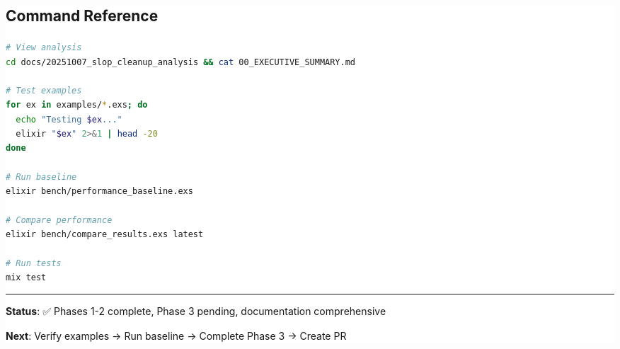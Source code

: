 
## Command Reference

```bash
# View analysis
cd docs/20251007_slop_cleanup_analysis && cat 00_EXECUTIVE_SUMMARY.md

# Test examples
for ex in examples/*.exs; do
  echo "Testing $ex..."
  elixir "$ex" 2>&1 | head -20
done

# Run baseline
elixir bench/performance_baseline.exs

# Compare performance
elixir bench/compare_results.exs latest

# Run tests
mix test
```

---

**Status**: ✅ Phases 1-2 complete, Phase 3 pending, documentation comprehensive

**Next**: Verify examples → Run baseline → Complete Phase 3 → Create PR

